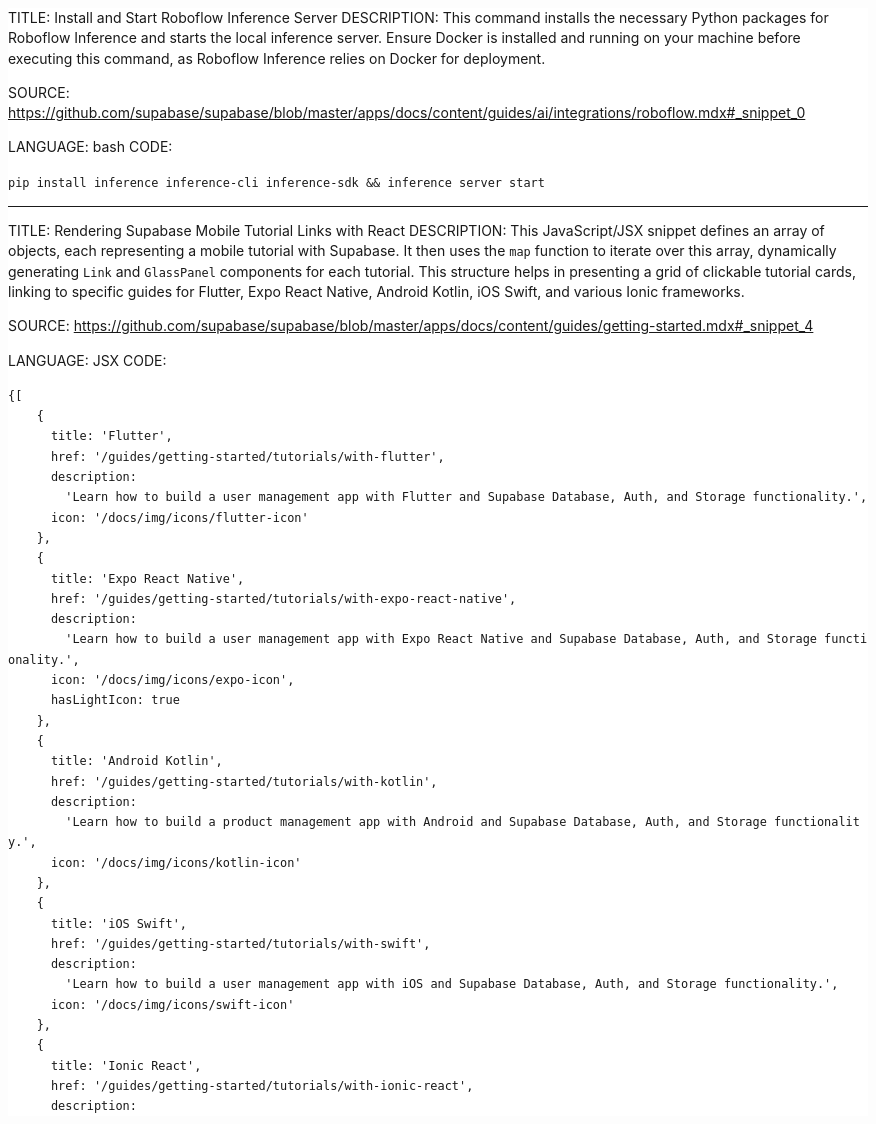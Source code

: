 TITLE: Install and Start Roboflow Inference Server
DESCRIPTION: This command installs the necessary Python packages for Roboflow Inference and starts the local inference server. Ensure Docker is installed and running on your machine before executing this command, as Roboflow Inference relies on Docker for deployment.

SOURCE: https://github.com/supabase/supabase/blob/master/apps/docs/content/guides/ai/integrations/roboflow.mdx#_snippet_0

LANGUAGE: bash
CODE:
```
pip install inference inference-cli inference-sdk && inference server start
```

----------------------------------------

TITLE: Rendering Supabase Mobile Tutorial Links with React
DESCRIPTION: This JavaScript/JSX snippet defines an array of objects, each representing a mobile tutorial with Supabase. It then uses the `map` function to iterate over this array, dynamically generating `Link` and `GlassPanel` components for each tutorial. This structure helps in presenting a grid of clickable tutorial cards, linking to specific guides for Flutter, Expo React Native, Android Kotlin, iOS Swift, and various Ionic frameworks.

SOURCE: https://github.com/supabase/supabase/blob/master/apps/docs/content/guides/getting-started.mdx#_snippet_4

LANGUAGE: JSX
CODE:
```
{[
    {
      title: 'Flutter',
      href: '/guides/getting-started/tutorials/with-flutter',
      description:
        'Learn how to build a user management app with Flutter and Supabase Database, Auth, and Storage functionality.',
      icon: '/docs/img/icons/flutter-icon'
    },
    {
      title: 'Expo React Native',
      href: '/guides/getting-started/tutorials/with-expo-react-native',
      description:
        'Learn how to build a user management app with Expo React Native and Supabase Database, Auth, and Storage functionality.',
      icon: '/docs/img/icons/expo-icon',
      hasLightIcon: true
    },
    {
      title: 'Android Kotlin',
      href: '/guides/getting-started/tutorials/with-kotlin',
      description:
        'Learn how to build a product management app with Android and Supabase Database, Auth, and Storage functionality.',
      icon: '/docs/img/icons/kotlin-icon'
    },
    {
      title: 'iOS Swift', 
      href: '/guides/getting-started/tutorials/with-swift',
      description:
        'Learn how to build a user management app with iOS and Supabase Database, Auth, and Storage functionality.',
      icon: '/docs/img/icons/swift-icon'
    },
    {
      title: 'Ionic React',
      href: '/guides/getting-started/tutorials/with-ionic-react',
      description:
```
